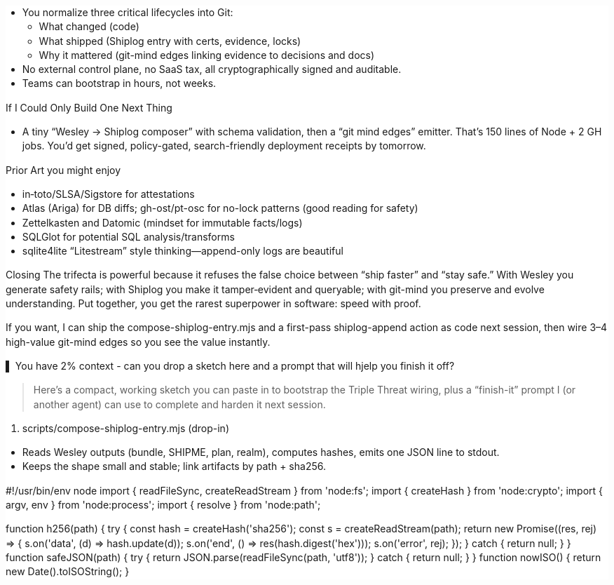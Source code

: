   - You normalize three critical lifecycles into Git:
      - What changed (code)
      - What shipped (Shiplog entry with certs, evidence, locks)
      - Why it mattered (git-mind edges linking evidence to decisions and docs)
  - No external control plane, no SaaS tax, all cryptographically signed and auditable.
  - Teams can bootstrap in hours, not weeks.

  If I Could Only Build One Next Thing

  - A tiny “Wesley → Shiplog composer” with schema validation, then a “git mind edges” emitter. That’s 150 lines of Node + 2 GH jobs. You’d get
  signed, policy-gated, search-friendly deployment receipts by tomorrow.

  Prior Art you might enjoy

  - in‑toto/SLSA/Sigstore for attestations
  - Atlas (Ariga) for DB diffs; gh-ost/pt-osc for no-lock patterns (good reading for safety)
  - Zettelkasten and Datomic (mindset for immutable facts/logs)
  - SQLGlot for potential SQL analysis/transforms
  - sqlite4lite “Litestream” style thinking—append-only logs are beautiful

  Closing
  The trifecta is powerful because it refuses the false choice between “ship faster” and “stay safe.” With Wesley you generate safety rails;
  with Shiplog you make it tamper‑evident and queryable; with git-mind you preserve and evolve understanding. Put together, you get the rarest
  superpower in software: speed with proof.

  If you want, I can ship the compose-shiplog-entry.mjs and a first-pass shiplog-append action as code next session, then wire 3–4 high-value
  git-mind edges so you see the value instantly.

▌ You have 2% context - can you drop a sketch here and a prompt that will hjelp you finish it off?

> Here’s a compact, working sketch you can paste in to bootstrap the Triple Threat wiring, plus a “finish-it” prompt I (or another agent) can use
  to complete and harden it next session.

  1. scripts/compose-shiplog-entry.mjs (drop-in)

  - Reads Wesley outputs (bundle, SHIPME, plan, realm), computes hashes, emits one JSON line to stdout.
  - Keeps the shape small and stable; link artifacts by path + sha256.

  #!/usr/bin/env node
  import { readFileSync, createReadStream } from 'node:fs';
  import { createHash } from 'node:crypto';
  import { argv, env } from 'node:process';
  import { resolve } from 'node:path';

  function h256(path) {
    try {
      const hash = createHash('sha256');
      const s = createReadStream(path);
      return new Promise((res, rej) => {
        s.on('data', (d) => hash.update(d));
        s.on('end', () => res(hash.digest('hex')));
        s.on('error', rej);
      });
    } catch { return null; }
  }
  function safeJSON(path) { try { return JSON.parse(readFileSync(path, 'utf8')); } catch { return null; } }
  function nowISO() { return new Date().toISOString(); }
